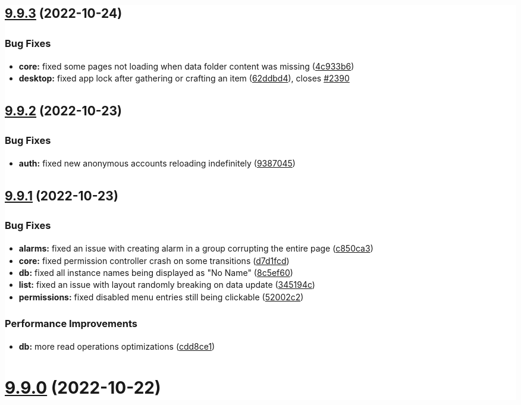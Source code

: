 <a name="9.9.3"></a>
## [9.9.3](https://github.com/ffxiv-teamcraft/ffxiv-teamcraft/compare/v9.9.2...v9.9.3) (2022-10-24)


### Bug Fixes

* **core:** fixed some pages not loading when data folder content was missing ([4c933b6](https://github.com/ffxiv-teamcraft/ffxiv-teamcraft/commit/4c933b6))
* **desktop:** fixed app lock after gathering or crafting an item ([62ddbd4](https://github.com/ffxiv-teamcraft/ffxiv-teamcraft/commit/62ddbd4)), closes [#2390](https://github.com/ffxiv-teamcraft/ffxiv-teamcraft/issues/2390)



<a name="9.9.2"></a>
## [9.9.2](https://github.com/ffxiv-teamcraft/ffxiv-teamcraft/compare/v9.9.1...v9.9.2) (2022-10-23)


### Bug Fixes

* **auth:** fixed new anonymous accounts reloading indefinitely ([9387045](https://github.com/ffxiv-teamcraft/ffxiv-teamcraft/commit/9387045))



<a name="9.9.1"></a>
## [9.9.1](https://github.com/ffxiv-teamcraft/ffxiv-teamcraft/compare/v9.9.0...v9.9.1) (2022-10-23)


### Bug Fixes

* **alarms:** fixed an issue with creating alarm in a group corrupting the entire page ([c850ca3](https://github.com/ffxiv-teamcraft/ffxiv-teamcraft/commit/c850ca3))
* **core:** fixed permission controller crash on some transitions ([d7d1fcd](https://github.com/ffxiv-teamcraft/ffxiv-teamcraft/commit/d7d1fcd))
* **db:** fixed all instance names being displayed as "No Name" ([8c5ef60](https://github.com/ffxiv-teamcraft/ffxiv-teamcraft/commit/8c5ef60))
* **list:** fixed an issue with layout randomly breaking on data update ([345194c](https://github.com/ffxiv-teamcraft/ffxiv-teamcraft/commit/345194c))
* **permissions:** fixed disabled menu entries still being clickable ([52002c2](https://github.com/ffxiv-teamcraft/ffxiv-teamcraft/commit/52002c2))


### Performance Improvements

* **db:** more read operations optimizations ([cdd8ce1](https://github.com/ffxiv-teamcraft/ffxiv-teamcraft/commit/cdd8ce1))



<a name="9.9.0"></a>
# [9.9.0](https://github.com/ffxiv-teamcraft/ffxiv-teamcraft/compare/v9.8.18...v9.9.0) (2022-10-22)
